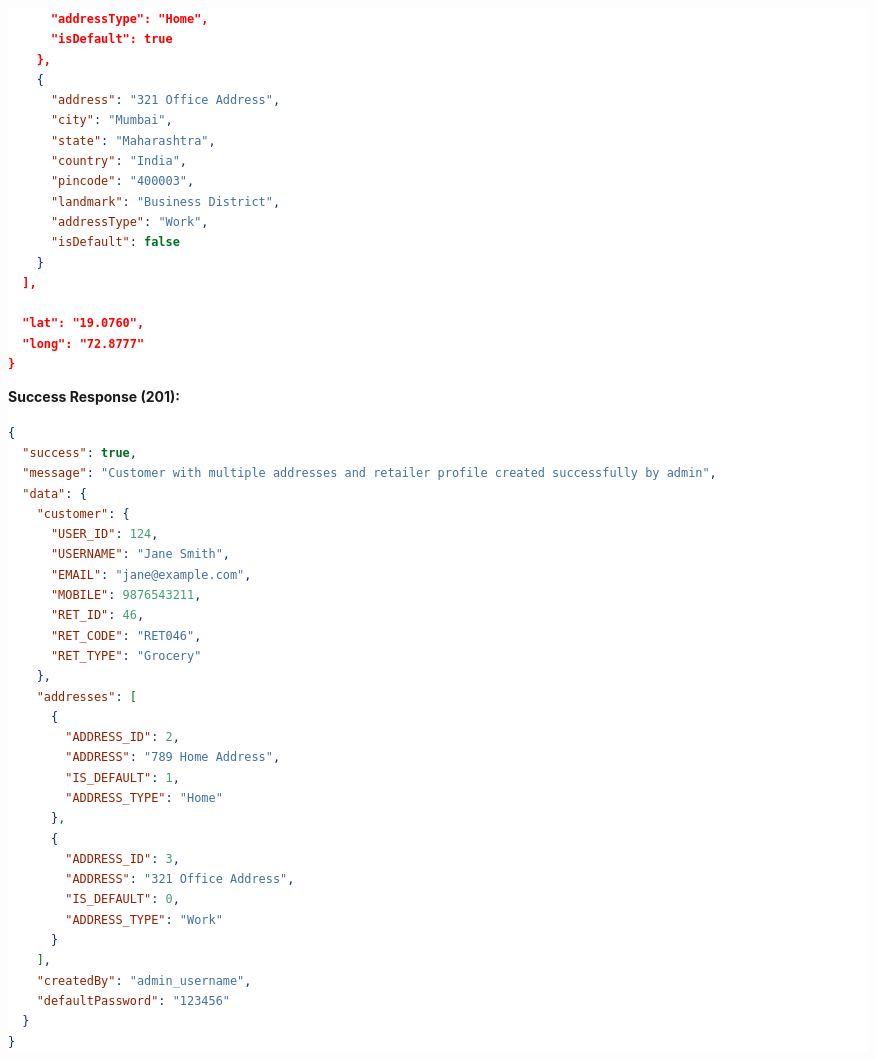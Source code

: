 ```json
      "addressType": "Home",
      "isDefault": true
    },
    {
      "address": "321 Office Address",
      "city": "Mumbai",
      "state": "Maharashtra",
      "country": "India", 
      "pincode": "400003",
      "landmark": "Business District",
      "addressType": "Work",
      "isDefault": false
    }
  ],
  
  "lat": "19.0760",
  "long": "72.8777"
}
```

**Success Response (201):**
```json
{
  "success": true,
  "message": "Customer with multiple addresses and retailer profile created successfully by admin",
  "data": {
    "customer": {
      "USER_ID": 124,
      "USERNAME": "Jane Smith",
      "EMAIL": "jane@example.com",
      "MOBILE": 9876543211,
      "RET_ID": 46,
      "RET_CODE": "RET046",
      "RET_TYPE": "Grocery"
    },
    "addresses": [
      {
        "ADDRESS_ID": 2,
        "ADDRESS": "789 Home Address",
        "IS_DEFAULT": 1,
        "ADDRESS_TYPE": "Home"
      },
      {
        "ADDRESS_ID": 3,
        "ADDRESS": "321 Office Address", 
        "IS_DEFAULT": 0,
        "ADDRESS_TYPE": "Work"
      }
    ],
    "createdBy": "admin_username",
    "defaultPassword": "123456"
  }
}
```
